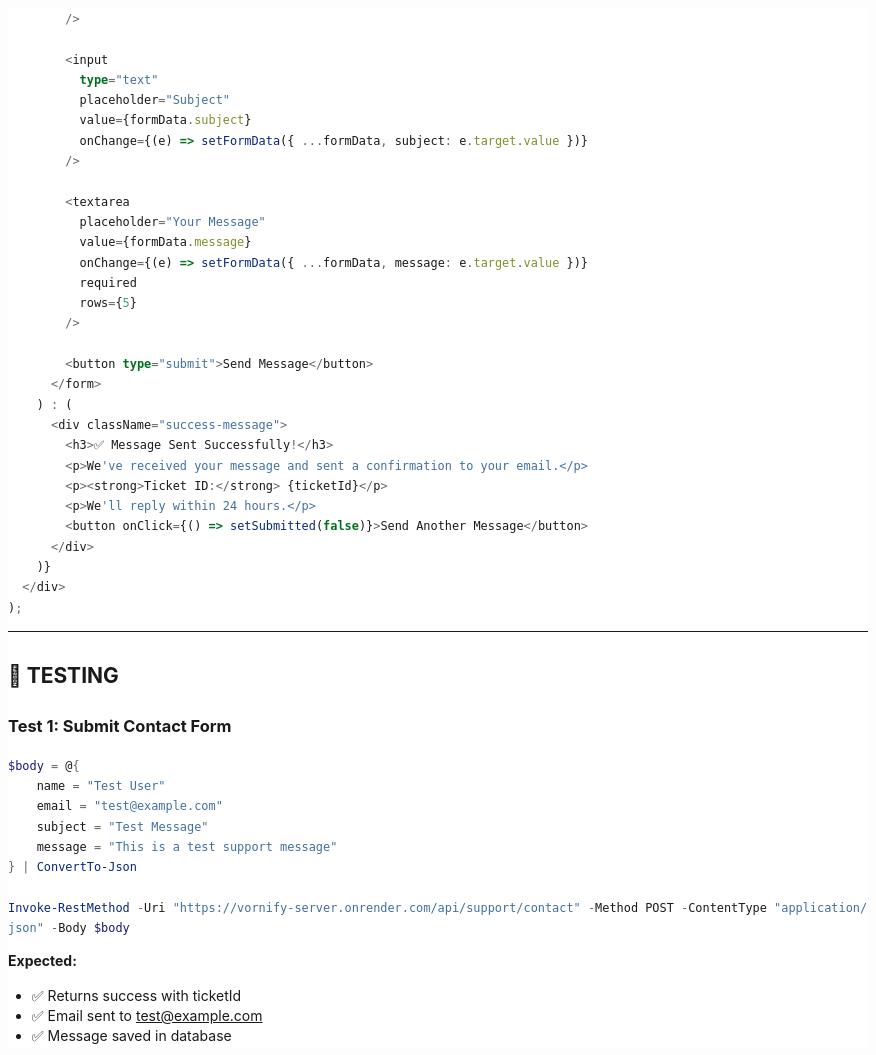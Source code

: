 ```typescript
        />
        
        <input
          type="text"
          placeholder="Subject"
          value={formData.subject}
          onChange={(e) => setFormData({ ...formData, subject: e.target.value })}
        />
        
        <textarea
          placeholder="Your Message"
          value={formData.message}
          onChange={(e) => setFormData({ ...formData, message: e.target.value })}
          required
          rows={5}
        />
        
        <button type="submit">Send Message</button>
      </form>
    ) : (
      <div className="success-message">
        <h3>✅ Message Sent Successfully!</h3>
        <p>We've received your message and sent a confirmation to your email.</p>
        <p><strong>Ticket ID:</strong> {ticketId}</p>
        <p>We'll reply within 24 hours.</p>
        <button onClick={() => setSubmitted(false)}>Send Another Message</button>
      </div>
    )}
  </div>
);
```

---

## 🧪 TESTING

### Test 1: Submit Contact Form
```powershell
$body = @{
    name = "Test User"
    email = "test@example.com"
    subject = "Test Message"
    message = "This is a test support message"
} | ConvertTo-Json

Invoke-RestMethod -Uri "https://vornify-server.onrender.com/api/support/contact" -Method POST -ContentType "application/json" -Body $body
```

**Expected:**
- ✅ Returns success with ticketId
- ✅ Email sent to test@example.com
- ✅ Message saved in database
